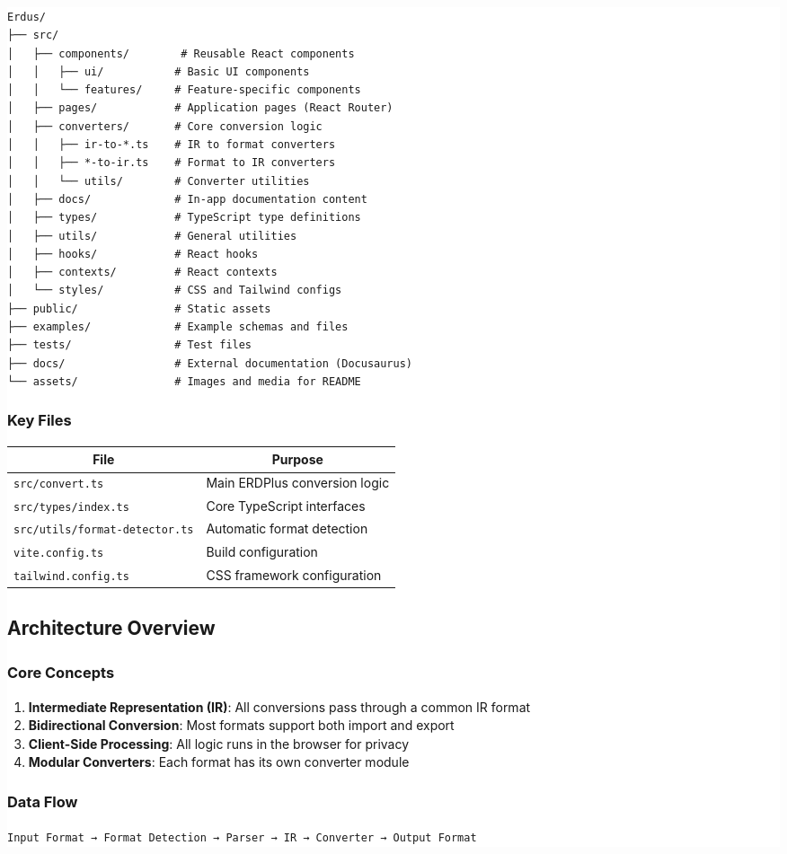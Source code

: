 ```
Erdus/
├── src/
│   ├── components/        # Reusable React components
│   │   ├── ui/           # Basic UI components
│   │   └── features/     # Feature-specific components
│   ├── pages/            # Application pages (React Router)
│   ├── converters/       # Core conversion logic
│   │   ├── ir-to-*.ts    # IR to format converters
│   │   ├── *-to-ir.ts    # Format to IR converters
│   │   └── utils/        # Converter utilities
│   ├── docs/             # In-app documentation content
│   ├── types/            # TypeScript type definitions
│   ├── utils/            # General utilities
│   ├── hooks/            # React hooks
│   ├── contexts/         # React contexts
│   └── styles/           # CSS and Tailwind configs
├── public/               # Static assets
├── examples/             # Example schemas and files
├── tests/                # Test files
├── docs/                 # External documentation (Docusaurus)
└── assets/               # Images and media for README
```

### Key Files

| File | Purpose |
|------|---------|
| `src/convert.ts` | Main ERDPlus conversion logic |
| `src/types/index.ts` | Core TypeScript interfaces |
| `src/utils/format-detector.ts` | Automatic format detection |
| `vite.config.ts` | Build configuration |
| `tailwind.config.ts` | CSS framework configuration |

## Architecture Overview

### Core Concepts

1. **Intermediate Representation (IR)**: All conversions pass through a common IR format
2. **Bidirectional Conversion**: Most formats support both import and export
3. **Client-Side Processing**: All logic runs in the browser for privacy
4. **Modular Converters**: Each format has its own converter module

### Data Flow

```
Input Format → Format Detection → Parser → IR → Converter → Output Format
```
